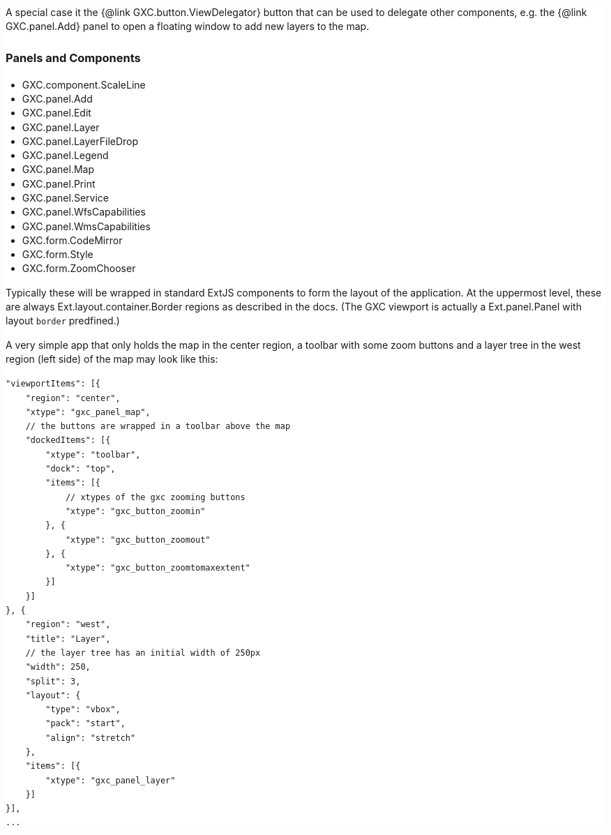 A special case it the {@link GXC.button.ViewDelegator} button that can be used
to delegate other components, e.g. the {@link GXC.panel.Add} panel to open a
floating window to add new layers to the map.

### Panels and Components
* GXC.component.ScaleLine
* GXC.panel.Add
* GXC.panel.Edit
* GXC.panel.Layer
* GXC.panel.LayerFileDrop
* GXC.panel.Legend
* GXC.panel.Map
* GXC.panel.Print
* GXC.panel.Service
* GXC.panel.WfsCapabilities
* GXC.panel.WmsCapabilities
* GXC.form.CodeMirror
* GXC.form.Style
* GXC.form.ZoomChooser

Typically these will be wrapped in standard ExtJS components to form the layout
of the application. At the uppermost level, these are always
Ext.layout.container.Border regions as described in the docs. (The GXC
viewport is actually a Ext.panel.Panel with layout `border` predfined.)

A very simple app that only holds the map in the center region, a toolbar with
some zoom buttons and a layer tree in the west region (left side) of the map may
look like this:

    "viewportItems": [{
        "region": "center",
        "xtype": "gxc_panel_map",
        // the buttons are wrapped in a toolbar above the map
        "dockedItems": [{
            "xtype": "toolbar",
            "dock": "top",
            "items": [{
                // xtypes of the gxc zooming buttons
                "xtype": "gxc_button_zoomin"
            }, {
                "xtype": "gxc_button_zoomout"
            }, {
                "xtype": "gxc_button_zoomtomaxextent"
            }]
        }]
    }, {
        "region": "west",
        "title": "Layer",
        // the layer tree has an initial width of 250px
        "width": 250,
        "split": 3,
        "layout": {
            "type": "vbox",
            "pack": "start",
            "align": "stretch"
        },
        "items": [{
            "xtype": "gxc_panel_layer"
        }]
    }],
    ...
